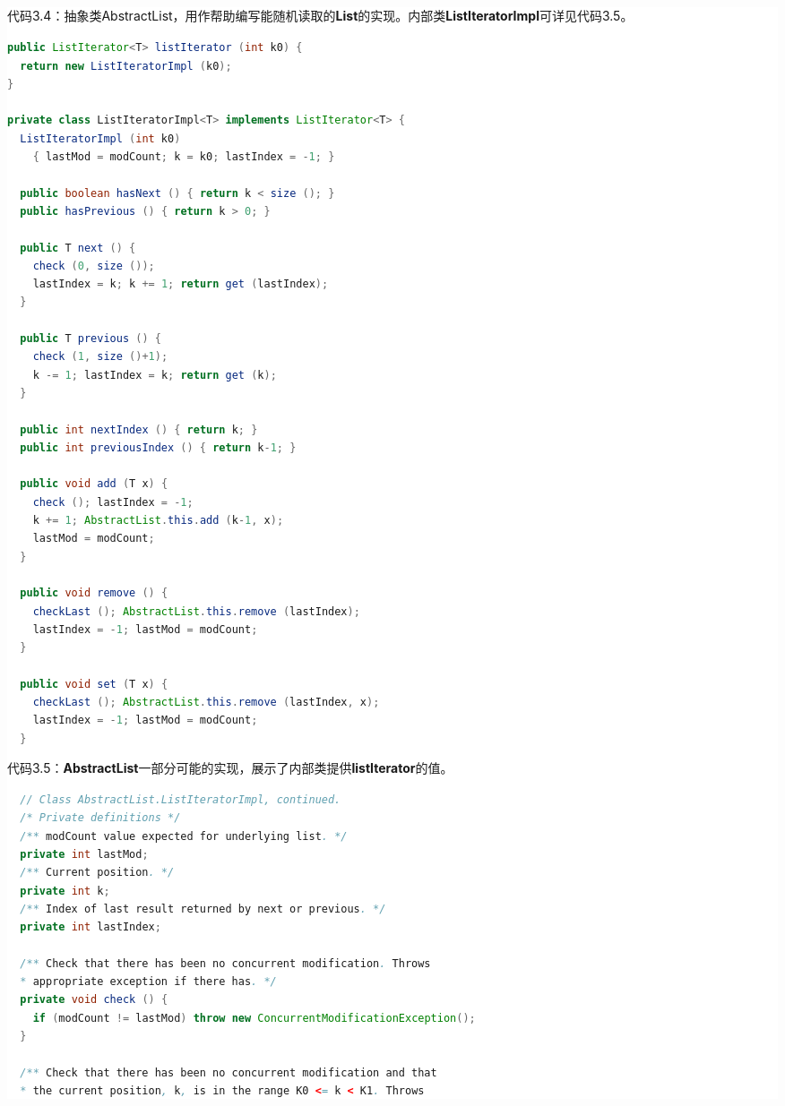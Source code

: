 代码3.4：抽象类AbstractList，用作帮助编写能随机读取的**List**的实现。内部类**ListIteratorImpl**可详见代码3.5。


```java
public ListIterator<T> listIterator (int k0) {
  return new ListIteratorImpl (k0);
}

private class ListIteratorImpl<T> implements ListIterator<T> {
  ListIteratorImpl (int k0)
    { lastMod = modCount; k = k0; lastIndex = -1; }

  public boolean hasNext () { return k < size (); }
  public hasPrevious () { return k > 0; }

  public T next () {
    check (0, size ());
    lastIndex = k; k += 1; return get (lastIndex);
  }

  public T previous () {
    check (1, size ()+1);
    k -= 1; lastIndex = k; return get (k);
  }

  public int nextIndex () { return k; }
  public int previousIndex () { return k-1; }

  public void add (T x) {
    check (); lastIndex = -1;
    k += 1; AbstractList.this.add (k-1, x);
    lastMod = modCount;
  }

  public void remove () {
    checkLast (); AbstractList.this.remove (lastIndex);
    lastIndex = -1; lastMod = modCount;
  }

  public void set (T x) {
    checkLast (); AbstractList.this.remove (lastIndex, x);
    lastIndex = -1; lastMod = modCount;
  }
```


代码3.5：**AbstractList**一部分可能的实现，展示了内部类提供**listIterator**的值。


```java
  // Class AbstractList.ListIteratorImpl, continued.
  /* Private definitions */
  /** modCount value expected for underlying list. */
  private int lastMod;
  /** Current position. */
  private int k;
  /** Index of last result returned by next or previous. */
  private int lastIndex;

  /** Check that there has been no concurrent modification. Throws
  * appropriate exception if there has. */
  private void check () {
    if (modCount != lastMod) throw new ConcurrentModificationException();
  }

  /** Check that there has been no concurrent modification and that
  * the current position, k, is in the range K0 <= k < K1. Throws
```